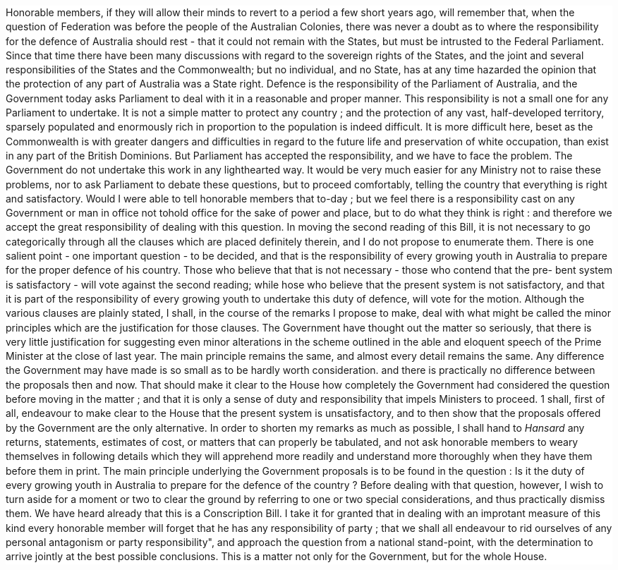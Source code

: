 Honorable members, if they will allow their minds to revert to a period a few short years ago, will remember that, when the question of Federation was before the people of the Australian Colonies, there was never a doubt as to where the responsibility for the defence of Australia should rest - that it could not remain with the States, but must be intrusted to the Federal Parliament. Since that time there have been many discussions with regard to the sovereign rights of the States, and the joint and several responsibilities of  the States and the Commonwealth; but no individual, and no State, has at any time hazarded the opinion that the protection of any part of Australia was a State right. Defence is the responsibility of the Parliament of Australia, and the Government today asks Parliament to deal with it in a reasonable and proper manner. This responsibility is not a small one for any Parliament to undertake. It is not a simple matter to protect any country ; and the protection of any vast, half-developed territory, sparsely populated and enormously rich in proportion to the population is indeed difficult. It is more difficult here, beset as the Commonwealth is with greater dangers and difficulties in regard to the future life and preservation of white occupation, than exist in any part of the British Dominions. But Parliament has accepted the responsibility, and we have to face the problem. The Government do not undertake this work in any lighthearted way. It would be very much easier for any Ministry not to raise these problems, nor to ask Parliament to debate these questions, but to proceed comfortably, telling the country that everything is right and satisfactory. Would I were able to tell honorable members that to-day ; but we feel there is a responsibility cast on any Government or man in office not tohold office for the sake of power and place, but to do what they think is right : and therefore we accept the great responsibility of dealing with this question. In moving the second reading of this Bill, it is not necessary to go categorically through all the clauses which are placed definitely therein, and I do not propose to enumerate them. There is one salient point - one important question - to be decided, and that is the responsibility of every growing youth in Australia to prepare for the proper defence of his country. Those who believe that that is not necessary - those who contend that the pre- bent system is satisfactory - will vote against the second reading; while hose who believe that the present system is not satisfactory, and that it is part of the responsibility of every growing youth to undertake this duty of defence, will vote for the motion. Although the various clauses are plainly stated, I shall, in the course of the remarks I propose to make, deal with what might be called the minor principles which are the justification for those clauses. The Government have thought out the matter so seriously, that there is very little justification for suggesting even minor alterations in the scheme outlined in the able and eloquent speech of the Prime Minister at the close of last year. The main principle remains the same, and almost every detail remains the same. Any difference the Government may have made is so small as to be hardly worth consideration. and there is practically no difference between the proposals then and now. That should make it clear to the House how completely the Government had considered the question before moving in the matter ; and that it is only a sense of duty and responsibility that impels Ministers to proceed. 1 shall, first of all, endeavour to make clear to the House that the present system is unsatisfactory, and to then show that the proposals offered by the Government are the only alternative. In order to shorten my remarks as much as possible, I shall hand to  *Hansard*  any returns, statements, estimates of cost, or matters that can properly be tabulated, and not ask honorable members to weary themselves in following details which they will apprehend more readily and understand more thoroughly when they have them before them in print. The main principle underlying the Government proposals is to be found in the question : Is it the duty of every growing youth in Australia to prepare for the defence of the country ? Before dealing with that question, however, I wish to turn aside for a moment or two to clear the ground by referring to one or two special considerations, and thus practically dismiss them. We have heard already that this is a Conscription Bill. I take it for granted that in dealing with an improtant measure of this kind every honorable member will forget that he has any responsibility of party ; that we shall all endeavour to rid ourselves of any personal antagonism or party responsibility", and approach the question from a national stand-point, with the determination to arrive jointly at the best possible conclusions. This is a matter not only for the Government, but for the whole House. 
